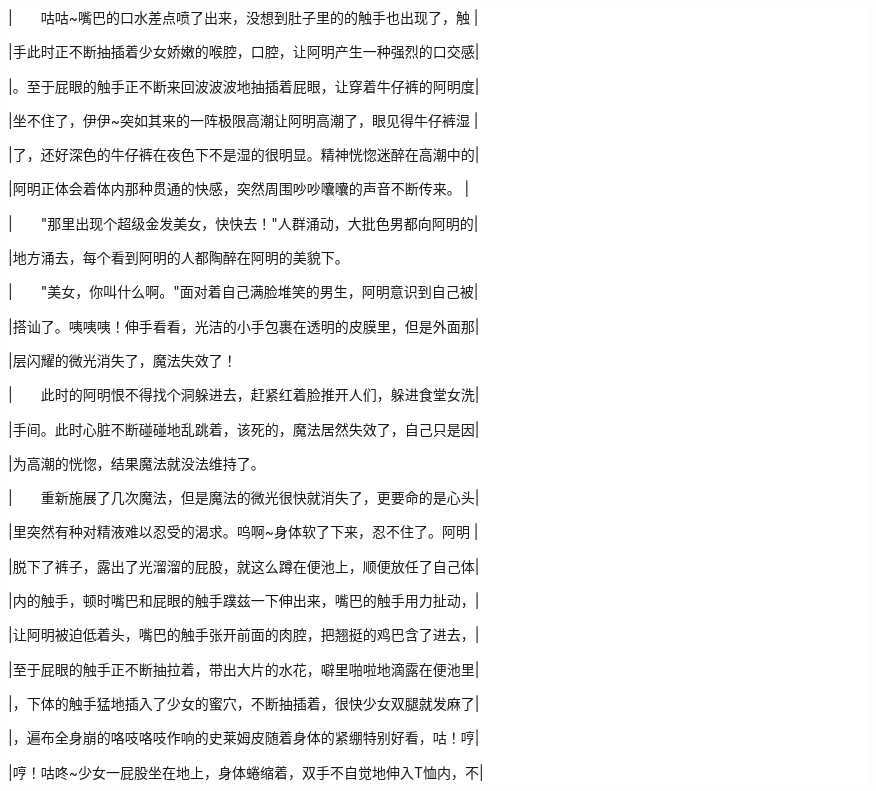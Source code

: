 |　　咕咕~嘴巴的口水差点喷了出来，没想到肚子里的的触手也出现了，触 |

|手此时正不断抽插着少女娇嫩的喉腔，口腔，让阿明产生一种强烈的口交感|

|。至于屁眼的触手正不断来回波波波地抽插着屁眼，让穿着牛仔裤的阿明度|

|坐不住了，伊伊~突如其来的一阵极限高潮让阿明高潮了，眼见得牛仔裤湿 |

|了，还好深色的牛仔裤在夜色下不是湿的很明显。精神恍惚迷醉在高潮中的|

|阿明正体会着体内那种贯通的快感，突然周围吵吵囔囔的声音不断传来。  |

|　　"那里出现个超级金发美女，快快去！"人群涌动，大批色男都向阿明的|

|地方涌去，每个看到阿明的人都陶醉在阿明的美貌下。

|　　"美女，你叫什么啊。"面对着自己满脸堆笑的男生，阿明意识到自己被|

|搭讪了。咦咦咦！伸手看看，光洁的小手包裹在透明的皮膜里，但是外面那|

|层闪耀的微光消失了，魔法失效了！

|　　此时的阿明恨不得找个洞躲进去，赶紧红着脸推开人们，躲进食堂女洗|

|手间。此时心脏不断碰碰地乱跳着，该死的，魔法居然失效了，自己只是因|

|为高潮的恍惚，结果魔法就没法维持了。

|　　重新施展了几次魔法，但是魔法的微光很快就消失了，更要命的是心头|

|里突然有种对精液难以忍受的渴求。呜啊~身体软了下来，忍不住了。阿明 |

|脱下了裤子，露出了光溜溜的屁股，就这么蹲在便池上，顺便放任了自己体|

|内的触手，顿时嘴巴和屁眼的触手蹼兹一下伸出来，嘴巴的触手用力扯动，|

|让阿明被迫低着头，嘴巴的触手张开前面的肉腔，把翘挺的鸡巴含了进去，|

|至于屁眼的触手正不断抽拉着，带出大片的水花，噼里啪啦地滴露在便池里|

|，下体的触手猛地插入了少女的蜜穴，不断抽插着，很快少女双腿就发麻了|

|，遍布全身崩的咯吱咯吱作响的史莱姆皮随着身体的紧绷特别好看，咕！哼|

|哼！咕咚~少女一屁股坐在地上，身体蜷缩着，双手不自觉地伸入T恤内，不|
